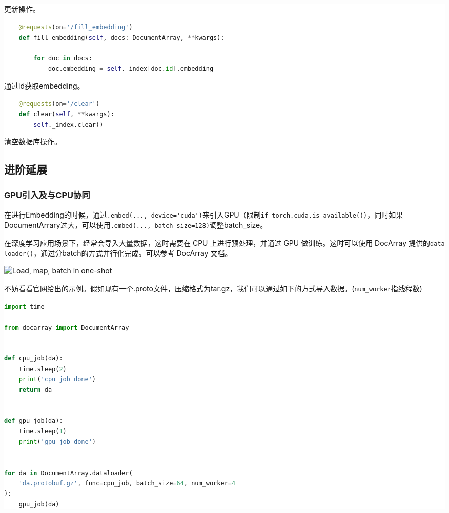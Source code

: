 更新操作。

```python
    @requests(on='/fill_embedding')
    def fill_embedding(self, docs: DocumentArray, **kwargs):

        for doc in docs:
            doc.embedding = self._index[doc.id].embedding
```

通过id获取embedding。

```python
    @requests(on='/clear')
    def clear(self, **kwargs):
        self._index.clear()
```

清空数据库操作。

## 进阶延展

### GPU引入及与CPU协同

在进行Embedding的时候，通过`.embed(..., device='cuda')`来引入GPU（限制`if torch.cuda.is_available()`），同时如果DocumentArrary过大，可以使用`.embed(..., batch_size=128)`调整batch_size。

在深度学习应用场景下，经常会导入大量数据，这时需要在 CPU 上进行预处理，并通过 GPU 做训练。这时可以使用 DocArray 提供的`dataloader()`，通过分batch的方式并行化完成。可以参考 [DocArray 文档](https://docarray.jina.ai/advanced/torch-support/?utm_campaign=vced&utm_source=github&utm_medium=datawhale)。

![Load, map, batch in one-shot](https://docarray.jina.ai/_images/dataloader.svg)

不妨看看[官网给出的示例](https://docarray.jina.ai/advanced/torch-support/?utm_campaign=vced&utm_source=github&utm_medium=datawhale)。假如现有一个.proto文件，压缩格式为tar.gz，我们可以通过如下的方式导入数据。(`num_worker`指线程数)

```python
import time

from docarray import DocumentArray


def cpu_job(da):
    time.sleep(2)
    print('cpu job done')
    return da


def gpu_job(da):
    time.sleep(1)
    print('gpu job done')


for da in DocumentArray.dataloader(
    'da.protobuf.gz', func=cpu_job, batch_size=64, num_worker=4
):
    gpu_job(da)
```
